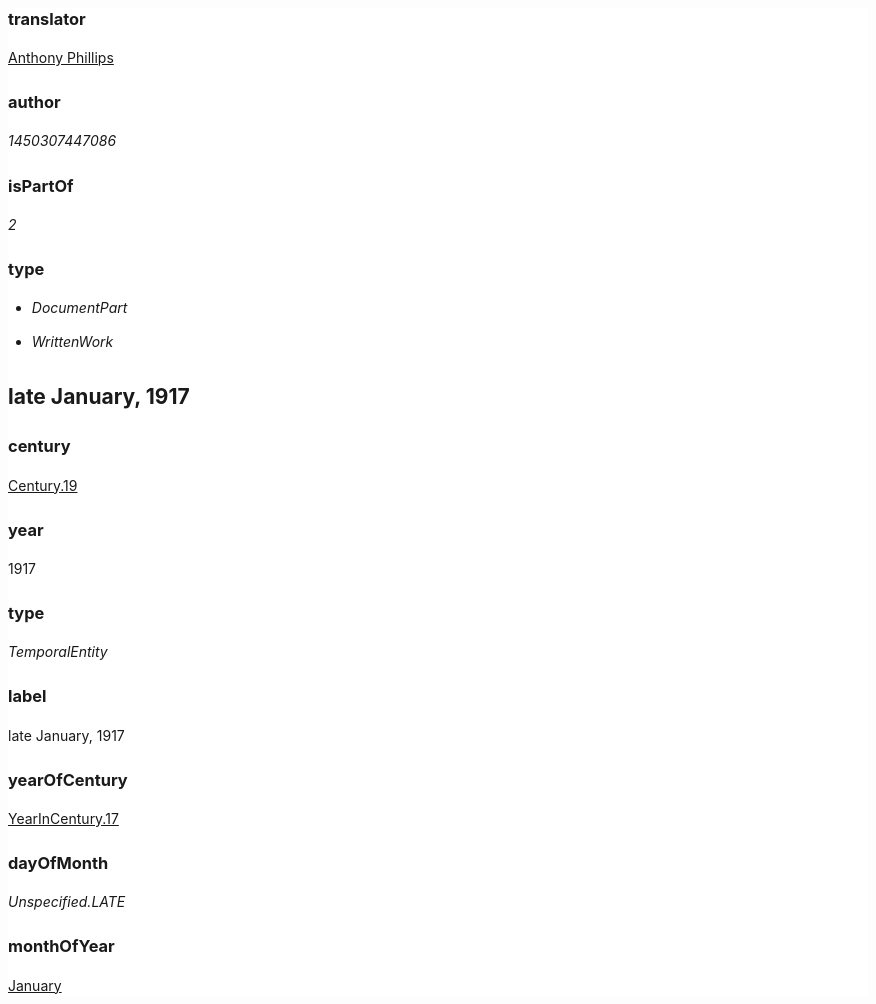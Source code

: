 ### translator


[Anthony Phillips](#Anthony-Phillips)

### author


*1450307447086*

### isPartOf


*2*

### type

 - *DocumentPart*

 - *WrittenWork*

## late January, 1917

### century


[Century.19](#Century.19)

### year


1917

### type


*TemporalEntity*

### label


late January, 1917

### yearOfCentury


[YearInCentury.17](#YearInCentury.17)

### dayOfMonth


*Unspecified.LATE*

### monthOfYear


[January](#January)
